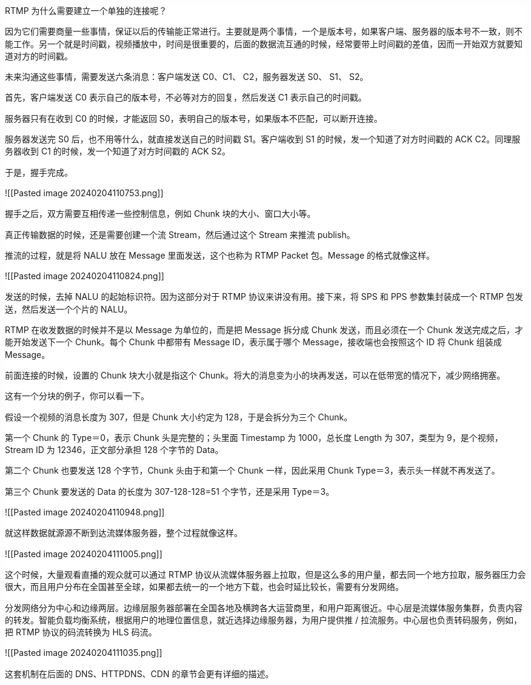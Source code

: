 RTMP 为什么需要建立一个单独的连接呢？

因为它们需要商量一些事情，保证以后的传输能正常进行。主要就是两个事情，一个是版本号，如果客户端、服务器的版本号不一致，则不能工作。另一个就是时间戳，视频播放中，时间是很重要的，后面的数据流互通的时候，经常要带上时间戳的差值，因而一开始双方就要知道对方的时间戳。

未来沟通这些事情，需要发送六条消息：客户端发送 C0、C1、  C2，服务器发送 S0、  S1、  S2。

首先，客户端发送 C0 表示自己的版本号，不必等对方的回复，然后发送 C1 表示自己的时间戳。

服务器只有在收到 C0 的时候，才能返回 S0，表明自己的版本号，如果版本不匹配，可以断开连接。

服务器发送完 S0 后，也不用等什么，就直接发送自己的时间戳 S1。客户端收到 S1 的时候，发一个知道了对方时间戳的 ACK  C2。同理服务器收到 C1 的时候，发一个知道了对方时间戳的 ACK  S2。

于是，握手完成。

![[Pasted image 20240204110753.png]]

握手之后，双方需要互相传递一些控制信息，例如 Chunk 块的大小、窗口大小等。

真正传输数据的时候，还是需要创建一个流 Stream，然后通过这个 Stream 来推流 publish。

推流的过程，就是将 NALU 放在 Message 里面发送，这个也称为 RTMP Packet 包。Message 的格式就像这样。

![[Pasted image 20240204110824.png]]

发送的时候，去掉 NALU 的起始标识符。因为这部分对于 RTMP 协议来讲没有用。接下来，将 SPS 和 PPS 参数集封装成一个 RTMP 包发送，然后发送一个个片的 NALU。

RTMP 在收发数据的时候并不是以 Message 为单位的，而是把 Message 拆分成 Chunk 发送，而且必须在一个 Chunk 发送完成之后，才能开始发送下一个 Chunk。每个 Chunk 中都带有 Message  ID，表示属于哪个 Message，接收端也会按照这个 ID 将 Chunk 组装成 Message。

前面连接的时候，设置的 Chunk 块大小就是指这个 Chunk。将大的消息变为小的块再发送，可以在低带宽的情况下，减少网络拥塞。

这有一个分块的例子，你可以看一下。

假设一个视频的消息长度为 307，但是 Chunk 大小约定为 128，于是会拆分为三个 Chunk。

第一个 Chunk 的 Type＝0，表示 Chunk 头是完整的；头里面 Timestamp 为 1000，总长度 Length 为 307，类型为 9，是个视频，Stream  ID 为 12346，正文部分承担 128 个字节的 Data。

第二个 Chunk 也要发送 128 个字节，Chunk 头由于和第一个 Chunk 一样，因此采用 Chunk Type＝3，表示头一样就不再发送了。

第三个 Chunk 要发送的 Data 的长度为 307-128-128=51 个字节，还是采用 Type＝3。

![[Pasted image 20240204110948.png]]

就这样数据就源源不断到达流媒体服务器，整个过程就像这样。

![[Pasted image 20240204111005.png]]

这个时候，大量观看直播的观众就可以通过 RTMP 协议从流媒体服务器上拉取，但是这么多的用户量，都去同一个地方拉取，服务器压力会很大，而且用户分布在全国甚至全球，如果都去统一的一个地方下载，也会时延比较长，需要有分发网络。

分发网络分为中心和边缘两层。边缘层服务器部署在全国各地及横跨各大运营商里，和用户距离很近。中心层是流媒体服务集群，负责内容的转发。智能负载均衡系统，根据用户的地理位置信息，就近选择边缘服务器，为用户提供推 / 拉流服务。中心层也负责转码服务，例如，把 RTMP 协议的码流转换为 HLS 码流。

![[Pasted image 20240204111035.png]]

这套机制在后面的 DNS、HTTPDNS、CDN 的章节会更有详细的描述。

